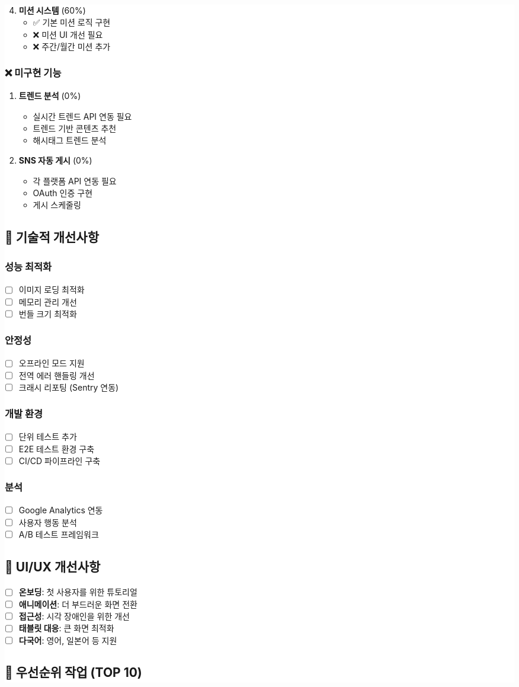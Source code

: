 4. **미션 시스템** (60%)
   - ✅ 기본 미션 로직 구현
   - ❌ 미션 UI 개선 필요
   - ❌ 주간/월간 미션 추가

### ❌ 미구현 기능

1. **트렌드 분석** (0%)

   - 실시간 트렌드 API 연동 필요
   - 트렌드 기반 콘텐츠 추천
   - 해시태그 트렌드 분석

2. **SNS 자동 게시** (0%)
   - 각 플랫폼 API 연동 필요
   - OAuth 인증 구현
   - 게시 스케줄링

## 🔧 기술적 개선사항

### 성능 최적화

- [ ] 이미지 로딩 최적화
- [ ] 메모리 관리 개선
- [ ] 번들 크기 최적화

### 안정성

- [ ] 오프라인 모드 지원
- [ ] 전역 에러 핸들링 개선
- [ ] 크래시 리포팅 (Sentry 연동)

### 개발 환경

- [ ] 단위 테스트 추가
- [ ] E2E 테스트 환경 구축
- [ ] CI/CD 파이프라인 구축

### 분석

- [ ] Google Analytics 연동
- [ ] 사용자 행동 분석
- [ ] A/B 테스트 프레임워크

## 🎨 UI/UX 개선사항

- [ ] **온보딩**: 첫 사용자를 위한 튜토리얼
- [ ] **애니메이션**: 더 부드러운 화면 전환
- [ ] **접근성**: 시각 장애인을 위한 개선
- [ ] **태블릿 대응**: 큰 화면 최적화
- [ ] **다국어**: 영어, 일본어 등 지원

## 🚀 우선순위 작업 (TOP 10)
